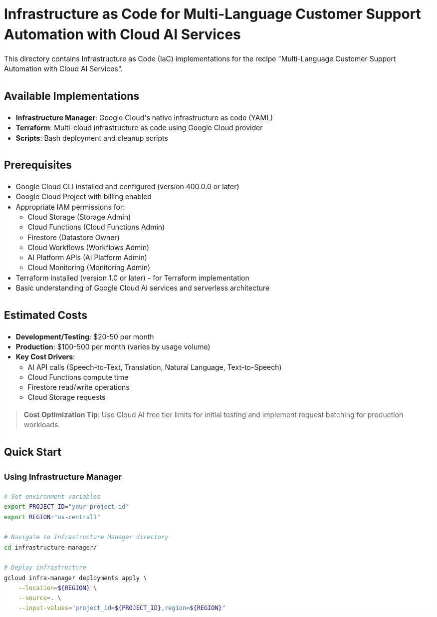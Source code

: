 # Infrastructure as Code for Multi-Language Customer Support Automation with Cloud AI Services

This directory contains Infrastructure as Code (IaC) implementations for the recipe "Multi-Language Customer Support Automation with Cloud AI Services".

## Available Implementations

- **Infrastructure Manager**: Google Cloud's native infrastructure as code (YAML)
- **Terraform**: Multi-cloud infrastructure as code using Google Cloud provider
- **Scripts**: Bash deployment and cleanup scripts

## Prerequisites

- Google Cloud CLI installed and configured (version 400.0.0 or later)
- Google Cloud Project with billing enabled
- Appropriate IAM permissions for:
  - Cloud Storage (Storage Admin)
  - Cloud Functions (Cloud Functions Admin)
  - Firestore (Datastore Owner)
  - Cloud Workflows (Workflows Admin)
  - AI Platform APIs (AI Platform Admin)
  - Cloud Monitoring (Monitoring Admin)
- Terraform installed (version 1.0 or later) - for Terraform implementation
- Basic understanding of Google Cloud AI services and serverless architecture

## Estimated Costs

- **Development/Testing**: $20-50 per month
- **Production**: $100-500 per month (varies by usage volume)
- **Key Cost Drivers**: 
  - AI API calls (Speech-to-Text, Translation, Natural Language, Text-to-Speech)
  - Cloud Functions compute time
  - Firestore read/write operations
  - Cloud Storage requests

> **Cost Optimization Tip**: Use Cloud AI free tier limits for initial testing and implement request batching for production workloads.

## Quick Start

### Using Infrastructure Manager

```bash
# Set environment variables
export PROJECT_ID="your-project-id"
export REGION="us-central1"

# Navigate to Infrastructure Manager directory
cd infrastructure-manager/

# Deploy infrastructure
gcloud infra-manager deployments apply \
    --location=${REGION} \
    --source=. \
    --input-values="project_id=${PROJECT_ID},region=${REGION}"
```

